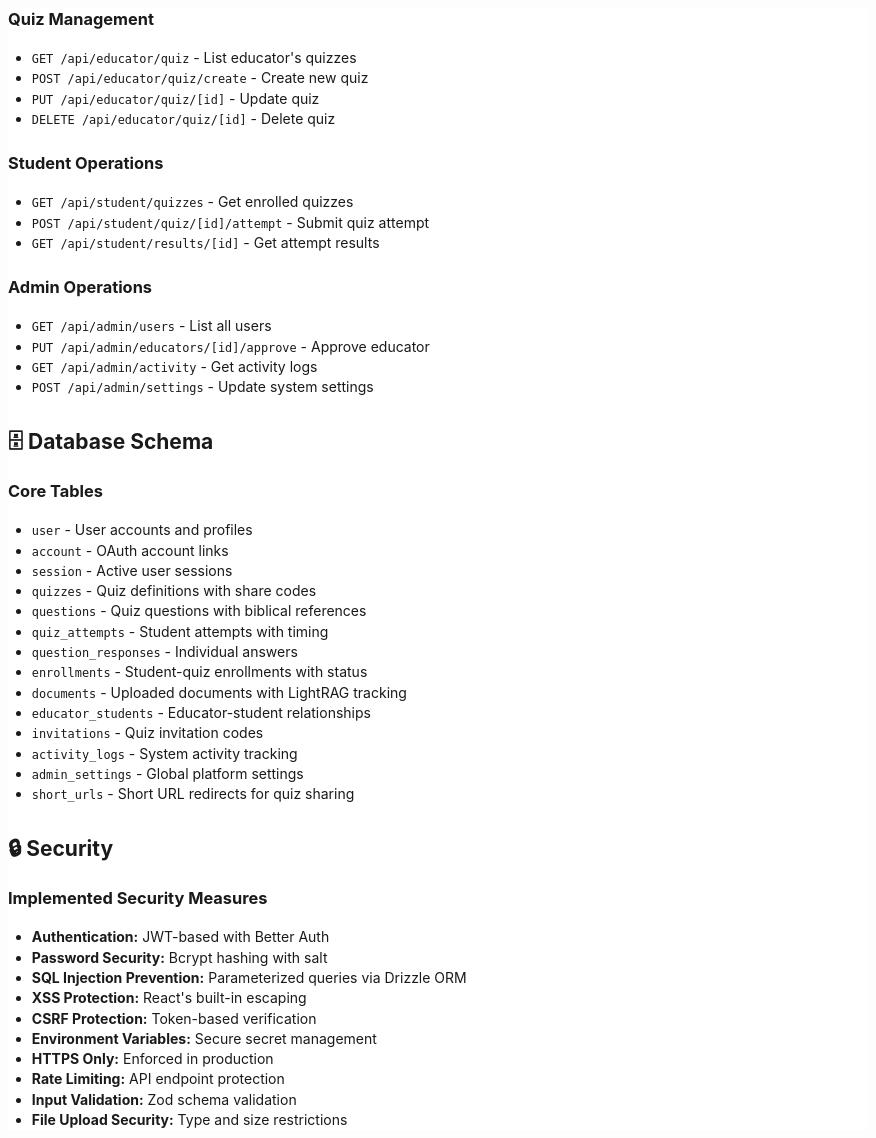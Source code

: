 ### Quiz Management
- `GET /api/educator/quiz` - List educator's quizzes
- `POST /api/educator/quiz/create` - Create new quiz
- `PUT /api/educator/quiz/[id]` - Update quiz
- `DELETE /api/educator/quiz/[id]` - Delete quiz

### Student Operations
- `GET /api/student/quizzes` - Get enrolled quizzes
- `POST /api/student/quiz/[id]/attempt` - Submit quiz attempt
- `GET /api/student/results/[id]` - Get attempt results

### Admin Operations
- `GET /api/admin/users` - List all users
- `PUT /api/admin/educators/[id]/approve` - Approve educator
- `GET /api/admin/activity` - Get activity logs
- `POST /api/admin/settings` - Update system settings

## 🗄️ Database Schema

### Core Tables
- `user` - User accounts and profiles
- `account` - OAuth account links
- `session` - Active user sessions
- `quizzes` - Quiz definitions with share codes
- `questions` - Quiz questions with biblical references
- `quiz_attempts` - Student attempts with timing
- `question_responses` - Individual answers
- `enrollments` - Student-quiz enrollments with status
- `documents` - Uploaded documents with LightRAG tracking
- `educator_students` - Educator-student relationships
- `invitations` - Quiz invitation codes
- `activity_logs` - System activity tracking
- `admin_settings` - Global platform settings
- `short_urls` - Short URL redirects for quiz sharing

## 🔒 Security

### Implemented Security Measures
- **Authentication:** JWT-based with Better Auth
- **Password Security:** Bcrypt hashing with salt
- **SQL Injection Prevention:** Parameterized queries via Drizzle ORM
- **XSS Protection:** React's built-in escaping
- **CSRF Protection:** Token-based verification
- **Environment Variables:** Secure secret management
- **HTTPS Only:** Enforced in production
- **Rate Limiting:** API endpoint protection
- **Input Validation:** Zod schema validation
- **File Upload Security:** Type and size restrictions
